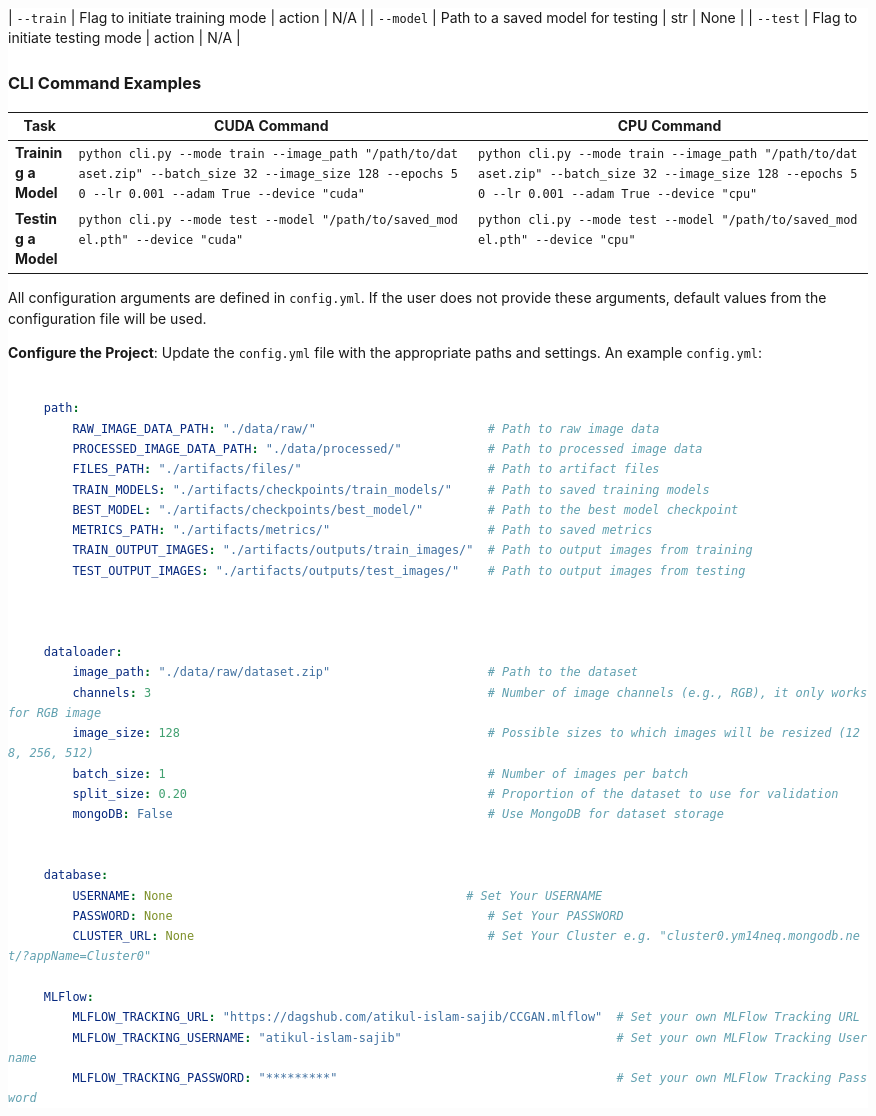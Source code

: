 | `--train`         | Flag to initiate training mode               | action | N/A     |
| `--model`         | Path to a saved model for testing            | str    | None    |
| `--test`          | Flag to initiate testing mode                | action | N/A     |

### CLI Command Examples

| Task                     | CUDA Command                                                                                                              | CPU Command                                                                                                              |
|--------------------------|---------------------------------------------------------------------------------------------------------------------------|--------------------------------------------------------------------------------------------------------------------------|
| **Training a Model**     | `python cli.py --mode train --image_path "/path/to/dataset.zip" --batch_size 32 --image_size 128 --epochs 50 --lr 0.001 --adam True --device "cuda"` | `python cli.py --mode train --image_path "/path/to/dataset.zip" --batch_size 32 --image_size 128 --epochs 50 --lr 0.001 --adam True --device "cpu"` |
| **Testing a Model**      | `python cli.py --mode test --model "/path/to/saved_model.pth" --device "cuda"`                                        | `python cli.py --mode test --model "/path/to/saved_model.pth" --device "cpu"`                                        |

All configuration arguments are defined in `config.yml`. If the user does not provide these arguments, default values from the configuration file will be used.

**Configure the Project**:
   Update the `config.yml` file with the appropriate paths and settings. An example `config.yml`:
   ```yaml

        path:
            RAW_IMAGE_DATA_PATH: "./data/raw/"                        # Path to raw image data
            PROCESSED_IMAGE_DATA_PATH: "./data/processed/"            # Path to processed image data
            FILES_PATH: "./artifacts/files/"                          # Path to artifact files
            TRAIN_MODELS: "./artifacts/checkpoints/train_models/"     # Path to saved training models
            BEST_MODEL: "./artifacts/checkpoints/best_model/"         # Path to the best model checkpoint
            METRICS_PATH: "./artifacts/metrics/"                      # Path to saved metrics
            TRAIN_OUTPUT_IMAGES: "./artifacts/outputs/train_images/"  # Path to output images from training
            TEST_OUTPUT_IMAGES: "./artifacts/outputs/test_images/"    # Path to output images from testing



        dataloader:
            image_path: "./data/raw/dataset.zip"                      # Path to the dataset
            channels: 3                                               # Number of image channels (e.g., RGB), it only works for RGB image
            image_size: 128                                           # Possible sizes to which images will be resized (128, 256, 512)
            batch_size: 1                                             # Number of images per batch
            split_size: 0.20                                          # Proportion of the dataset to use for validation
            mongoDB: False                                            # Use MongoDB for dataset storage


        database:
            USERNAME: None             	                           # Set Your USERNAME
            PASSWORD: None                                            # Set Your PASSWORD
            CLUSTER_URL: None                                         # Set Your Cluster e.g. "cluster0.ym14neq.mongodb.net/?appName=Cluster0"

        MLFlow:
            MLFLOW_TRACKING_URL: "https://dagshub.com/atikul-islam-sajib/CCGAN.mlflow"  # Set your own MLFlow Tracking URL
            MLFLOW_TRACKING_USERNAME: "atikul-islam-sajib"                              # Set your own MLFlow Tracking Username
            MLFLOW_TRACKING_PASSWORD: "*********"                                       # Set your own MLFlow Tracking Password
   ```
